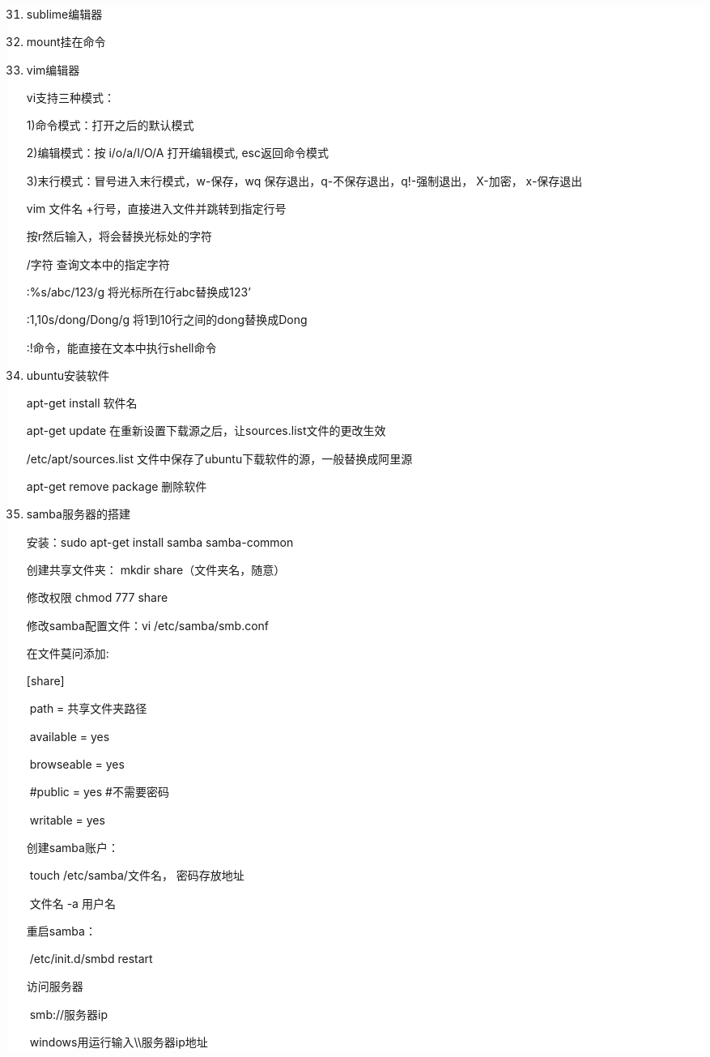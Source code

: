 31. sublime编辑器

32. mount挂在命令

33. vim编辑器

    vi支持三种模式：

    1)命令模式：打开之后的默认模式

    2)编辑模式：按 i/o/a/I/O/A 打开编辑模式, esc返回命令模式

    3)末行模式：冒号进入末行模式，w-保存，wq 保存退出，q-不保存退出，q!-强制退出， X-加密， x-保存退出

    vim 文件名 +行号，直接进入文件并跳转到指定行号

    按r然后输入，将会替换光标处的字符

    /字符  查询文本中的指定字符

    :%s/abc/123/g 将光标所在行abc替换成123’

    :1,10s/dong/Dong/g  将1到10行之间的dong替换成Dong

    :!命令，能直接在文本中执行shell命令

34. ubuntu安装软件

    apt-get install 软件名

    apt-get update 在重新设置下载源之后，让sources.list文件的更改生效

    /etc/apt/sources.list 文件中保存了ubuntu下载软件的源，一般替换成阿里源

    apt-get remove package 删除软件

35. samba服务器的搭建

    安装：sudo apt-get install samba samba-common

    创建共享文件夹： mkdir share（文件夹名，随意）

    修改权限 chmod 777 share

    修改samba配置文件：vi /etc/samba/smb.conf

    在文件莫问添加:

    [share]

    ​	path = 共享文件夹路径

    ​	available = yes

    ​	browseable = yes

    ​	#public = yes #不需要密码

    ​	writable = yes

    创建samba账户：

    ​	touch /etc/samba/文件名， 密码存放地址

    ​	文件名 -a 用户名

    重启samba：

    ​	/etc/init.d/smbd restart

    访问服务器

    ​	smb://服务器ip

    ​	windows用运行输入\\\服务器ip地址



